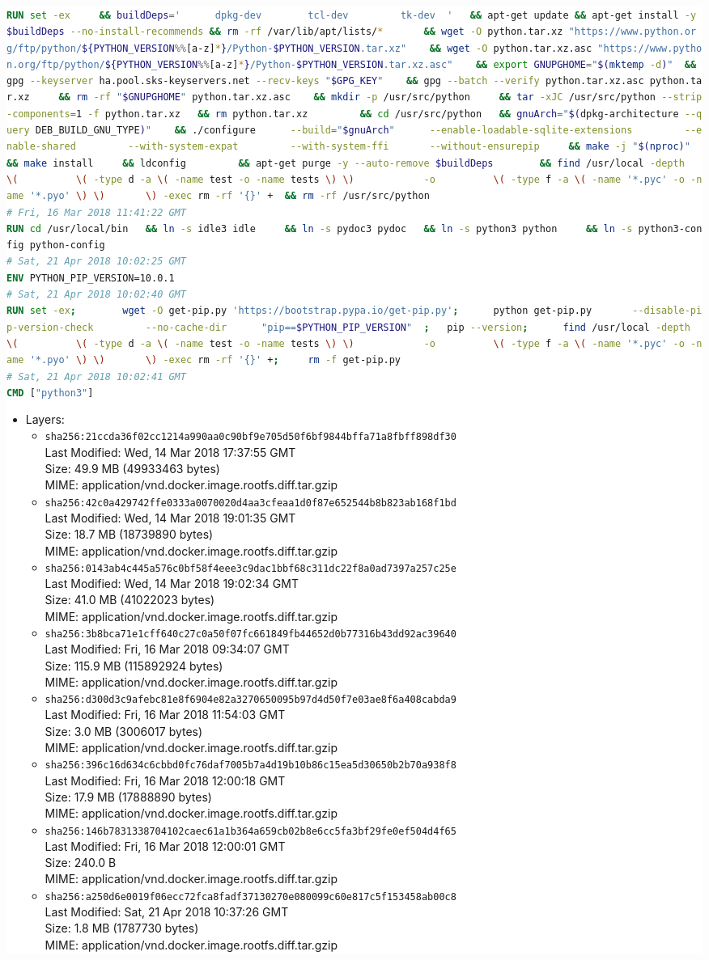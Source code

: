 ```dockerfile
RUN set -ex 	&& buildDeps=' 		dpkg-dev 		tcl-dev 		tk-dev 	' 	&& apt-get update && apt-get install -y $buildDeps --no-install-recommends && rm -rf /var/lib/apt/lists/* 		&& wget -O python.tar.xz "https://www.python.org/ftp/python/${PYTHON_VERSION%%[a-z]*}/Python-$PYTHON_VERSION.tar.xz" 	&& wget -O python.tar.xz.asc "https://www.python.org/ftp/python/${PYTHON_VERSION%%[a-z]*}/Python-$PYTHON_VERSION.tar.xz.asc" 	&& export GNUPGHOME="$(mktemp -d)" 	&& gpg --keyserver ha.pool.sks-keyservers.net --recv-keys "$GPG_KEY" 	&& gpg --batch --verify python.tar.xz.asc python.tar.xz 	&& rm -rf "$GNUPGHOME" python.tar.xz.asc 	&& mkdir -p /usr/src/python 	&& tar -xJC /usr/src/python --strip-components=1 -f python.tar.xz 	&& rm python.tar.xz 		&& cd /usr/src/python 	&& gnuArch="$(dpkg-architecture --query DEB_BUILD_GNU_TYPE)" 	&& ./configure 		--build="$gnuArch" 		--enable-loadable-sqlite-extensions 		--enable-shared 		--with-system-expat 		--with-system-ffi 		--without-ensurepip 	&& make -j "$(nproc)" 	&& make install 	&& ldconfig 		&& apt-get purge -y --auto-remove $buildDeps 		&& find /usr/local -depth 		\( 			\( -type d -a \( -name test -o -name tests \) \) 			-o 			\( -type f -a \( -name '*.pyc' -o -name '*.pyo' \) \) 		\) -exec rm -rf '{}' + 	&& rm -rf /usr/src/python
# Fri, 16 Mar 2018 11:41:22 GMT
RUN cd /usr/local/bin 	&& ln -s idle3 idle 	&& ln -s pydoc3 pydoc 	&& ln -s python3 python 	&& ln -s python3-config python-config
# Sat, 21 Apr 2018 10:02:25 GMT
ENV PYTHON_PIP_VERSION=10.0.1
# Sat, 21 Apr 2018 10:02:40 GMT
RUN set -ex; 		wget -O get-pip.py 'https://bootstrap.pypa.io/get-pip.py'; 		python get-pip.py 		--disable-pip-version-check 		--no-cache-dir 		"pip==$PYTHON_PIP_VERSION" 	; 	pip --version; 		find /usr/local -depth 		\( 			\( -type d -a \( -name test -o -name tests \) \) 			-o 			\( -type f -a \( -name '*.pyc' -o -name '*.pyo' \) \) 		\) -exec rm -rf '{}' +; 	rm -f get-pip.py
# Sat, 21 Apr 2018 10:02:41 GMT
CMD ["python3"]
```

-	Layers:
	-	`sha256:21ccda36f02cc1214a990aa0c90bf9e705d50f6bf9844bffa71a8fbff898df30`  
		Last Modified: Wed, 14 Mar 2018 17:37:55 GMT  
		Size: 49.9 MB (49933463 bytes)  
		MIME: application/vnd.docker.image.rootfs.diff.tar.gzip
	-	`sha256:42c0a429742ffe0333a0070020d4aa3cfeaa1d0f87e652544b8b823ab168f1bd`  
		Last Modified: Wed, 14 Mar 2018 19:01:35 GMT  
		Size: 18.7 MB (18739890 bytes)  
		MIME: application/vnd.docker.image.rootfs.diff.tar.gzip
	-	`sha256:0143ab4c445a576c0bf58f4eee3c9dac1bbf68c311dc22f8a0ad7397a257c25e`  
		Last Modified: Wed, 14 Mar 2018 19:02:34 GMT  
		Size: 41.0 MB (41022023 bytes)  
		MIME: application/vnd.docker.image.rootfs.diff.tar.gzip
	-	`sha256:3b8bca71e1cff640c27c0a50f07fc661849fb44652d0b77316b43dd92ac39640`  
		Last Modified: Fri, 16 Mar 2018 09:34:07 GMT  
		Size: 115.9 MB (115892924 bytes)  
		MIME: application/vnd.docker.image.rootfs.diff.tar.gzip
	-	`sha256:d300d3c9afebc81e8f6904e82a3270650095b97d4d50f7e03ae8f6a408cabda9`  
		Last Modified: Fri, 16 Mar 2018 11:54:03 GMT  
		Size: 3.0 MB (3006017 bytes)  
		MIME: application/vnd.docker.image.rootfs.diff.tar.gzip
	-	`sha256:396c16d634c6cbbd0fc76daf7005b7a4d19b10b86c15ea5d30650b2b70a938f8`  
		Last Modified: Fri, 16 Mar 2018 12:00:18 GMT  
		Size: 17.9 MB (17888890 bytes)  
		MIME: application/vnd.docker.image.rootfs.diff.tar.gzip
	-	`sha256:146b7831338704102caec61a1b364a659cb02b8e6cc5fa3bf29fe0ef504d4f65`  
		Last Modified: Fri, 16 Mar 2018 12:00:01 GMT  
		Size: 240.0 B  
		MIME: application/vnd.docker.image.rootfs.diff.tar.gzip
	-	`sha256:a250d6e0019f06ecc72fca8fadf37130270e080099c60e817c5f153458ab00c8`  
		Last Modified: Sat, 21 Apr 2018 10:37:26 GMT  
		Size: 1.8 MB (1787730 bytes)  
		MIME: application/vnd.docker.image.rootfs.diff.tar.gzip

